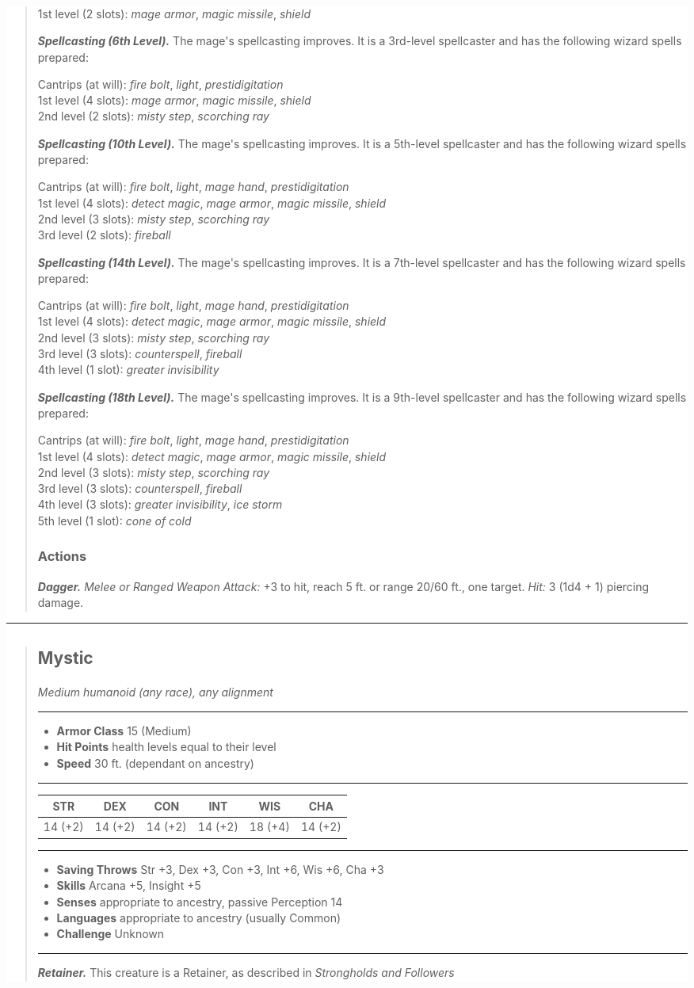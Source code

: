 >1st level (2 slots): *mage armor*, *magic missile*, *shield*  
>
>
>***Spellcasting  (6th Level).*** The mage's spellcasting improves. It is a 3rd-level spellcaster and has the following wizard spells prepared:  
>
>Cantrips (at will): *fire bolt*, *light*, *prestidigitation*  
>1st level (4 slots): *mage armor*, *magic missile*, *shield*  
>2nd level (2 slots): *misty step*, *scorching ray*  
>
>
>***Spellcasting (10th Level).*** The mage's spellcasting improves. It is a 5th-level spellcaster and has the following wizard spells prepared:  
>
>Cantrips (at will): *fire bolt*, *light*, *mage hand*, *prestidigitation*  
>1st level (4 slots): *detect magic*, *mage armor*, *magic missile*, *shield*  
>2nd level (3 slots): *misty step*, *scorching ray*  
>3rd level (2 slots): *fireball*  
>
>
>***Spellcasting (14th Level).*** The mage's spellcasting improves. It is a 7th-level spellcaster and has the following wizard spells prepared:  
>
>Cantrips (at will): *fire bolt*, *light*, *mage hand*, *prestidigitation*  
>1st level (4 slots): *detect magic*, *mage armor*, *magic missile*, *shield*  
>2nd level (3 slots): *misty step*, *scorching ray*  
>3rd level (3 slots): *counterspell*, *fireball*  
>4th level (1 slot): *greater invisibility*  
>
>
>***Spellcasting (18th Level).*** The mage's spellcasting improves. It is a 9th-level spellcaster and has the following wizard spells prepared:  
>
>Cantrips (at will): *fire bolt*, *light*, *mage hand*, *prestidigitation*  
>1st level (4 slots): *detect magic*, *mage armor*, *magic missile*, *shield*  
>2nd level (3 slots): *misty step*, *scorching ray*  
>3rd level (3 slots): *counterspell*, *fireball*  
>4th level (3 slots): *greater invisibility*, *ice storm*  
>5th level (1 slot): *cone of cold*  
>
>### Actions
>***Dagger.*** *Melee  or Ranged Weapon Attack:* +3 to hit, reach 5 ft. or range 20/60 ft., one target. *Hit:* 3 (1d4 + 1) piercing damage.

___
>## Mystic
>*Medium humanoid (any race), any alignment*
>___
>- **Armor Class** 15 (Medium)
>- **Hit Points** health levels equal to their level
>- **Speed** 30 ft. (dependant on ancestry)
>___
>|STR|DEX|CON|INT|WIS|CHA|
>|:---:|:---:|:---:|:---:|:---:|:---:|
>|14 (+2)|14 (+2)|14 (+2)|14 (+2)|18 (+4)|14 (+2)|
>___
>- **Saving Throws** Str +3, Dex +3, Con +3, Int +6, Wis +6, Cha +3
>- **Skills** Arcana +5, Insight +5
>- **Senses** appropriate to ancestry, passive Perception 14
>- **Languages** appropriate to ancestry (usually Common)
>- **Challenge** Unknown
>
>___
>***Retainer.*** This creature is a Retainer, as described in *Strongholds and Followers*  